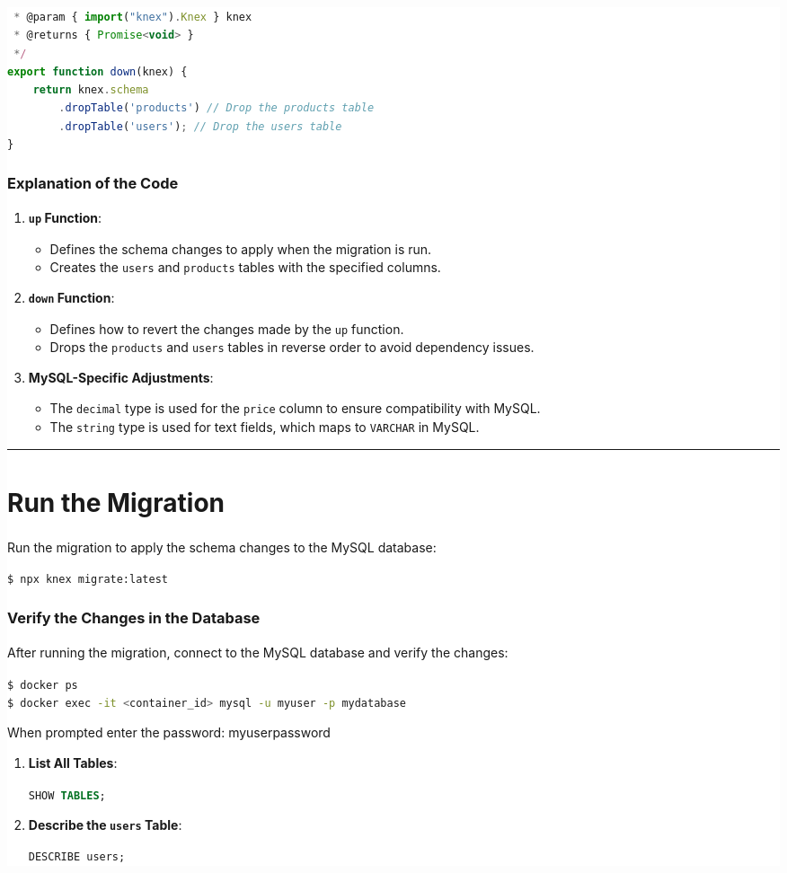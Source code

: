 ```javascript
 * @param { import("knex").Knex } knex
 * @returns { Promise<void> }
 */
export function down(knex) {
    return knex.schema
        .dropTable('products') // Drop the products table
        .dropTable('users'); // Drop the users table
}
```

### Explanation of the Code

1. **`up` Function**:
   - Defines the schema changes to apply when the migration is run.
   - Creates the `users` and `products` tables with the specified columns.

2. **`down` Function**:
   - Defines how to revert the changes made by the `up` function.
   - Drops the `products` and `users` tables in reverse order to avoid dependency issues.

3. **MySQL-Specific Adjustments**:
   - The `decimal` type is used for the `price` column to ensure compatibility with MySQL.
   - The `string` type is used for text fields, which maps to `VARCHAR` in MySQL.


---

# Run the Migration

Run the migration to apply the schema changes to the MySQL database:

```bash
$ npx knex migrate:latest
```

### Verify the Changes in the Database

After running the migration, connect to the MySQL database and verify the changes:

```bash
$ docker ps
$ docker exec -it <container_id> mysql -u myuser -p mydatabase
```

When prompted enter the password: myuserpassword

1. **List All Tables**:
   ```sql
   SHOW TABLES;
   ```

2. **Describe the `users` Table**:
   ```sql
   DESCRIBE users;
   ```
